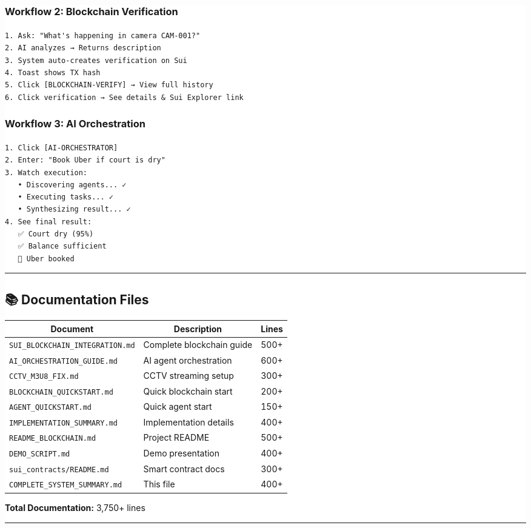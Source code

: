 ### Workflow 2: Blockchain Verification
```
1. Ask: "What's happening in camera CAM-001?"
2. AI analyzes → Returns description
3. System auto-creates verification on Sui
4. Toast shows TX hash
5. Click [BLOCKCHAIN-VERIFY] → View full history
6. Click verification → See details & Sui Explorer link
```

### Workflow 3: AI Orchestration
```
1. Click [AI-ORCHESTRATOR]
2. Enter: "Book Uber if court is dry"
3. Watch execution:
   • Discovering agents... ✓
   • Executing tasks... ✓
   • Synthesizing result... ✓
4. See final result:
   ✅ Court dry (95%)
   ✅ Balance sufficient
   🚗 Uber booked
```

---

## 📚 Documentation Files

| Document | Description | Lines |
|----------|-------------|-------|
| `SUI_BLOCKCHAIN_INTEGRATION.md` | Complete blockchain guide | 500+ |
| `AI_ORCHESTRATION_GUIDE.md` | AI agent orchestration | 600+ |
| `CCTV_M3U8_FIX.md` | CCTV streaming setup | 300+ |
| `BLOCKCHAIN_QUICKSTART.md` | Quick blockchain start | 200+ |
| `AGENT_QUICKSTART.md` | Quick agent start | 150+ |
| `IMPLEMENTATION_SUMMARY.md` | Implementation details | 400+ |
| `README_BLOCKCHAIN.md` | Project README | 500+ |
| `DEMO_SCRIPT.md` | Demo presentation | 400+ |
| `sui_contracts/README.md` | Smart contract docs | 300+ |
| `COMPLETE_SYSTEM_SUMMARY.md` | This file | 400+ |

**Total Documentation:** 3,750+ lines

---
